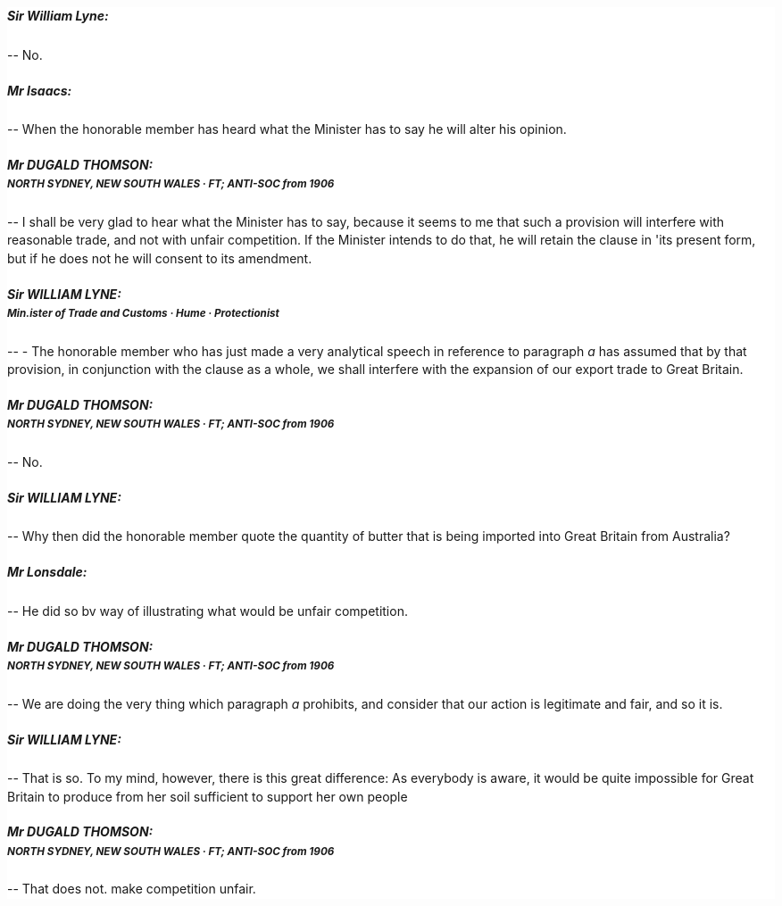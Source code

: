 ##### Sir William Lyne:

--  No. 

##### Mr Isaacs:

--  When the honorable member has heard what the Minister has to say he will alter his opinion. 

##### Mr DUGALD THOMSON:<br><small class="text-muted">NORTH SYDNEY, NEW SOUTH WALES &middot; FT; ANTI-SOC from 1906</small>

-- I shall be very glad to hear what the Minister has to say, because it seems to me that such a provision will interfere with reasonable trade, and not with unfair competition. If the Minister intends to do that, he will retain the clause in 'its present form, but if he does not he will consent to its amendment. 

##### Sir WILLIAM LYNE:<br><small class="text-muted">Min.ister of Trade and Customs &middot; Hume &middot; Protectionist</small>

-- - The honorable member who has just made a very analytical speech in reference to paragraph  *a*  has assumed that by that provision, in conjunction with the clause as a whole, we shall interfere with the expansion of our export trade to Great Britain. 

##### Mr DUGALD THOMSON:<br><small class="text-muted">NORTH SYDNEY, NEW SOUTH WALES &middot; FT; ANTI-SOC from 1906</small>

--  No. 

##### Sir WILLIAM LYNE:

-- Why then did the honorable member quote the quantity of butter that is being imported into Great Britain from Australia? 

##### Mr Lonsdale:

--  He did so bv way of illustrating what would be unfair competition. 

##### Mr DUGALD THOMSON:<br><small class="text-muted">NORTH SYDNEY, NEW SOUTH WALES &middot; FT; ANTI-SOC from 1906</small>

--  We are doing the very thing which paragraph  *a*  prohibits, and consider that our action is legitimate and fair, and so it is. 

##### Sir WILLIAM LYNE:

-- That is so. To my mind, however, there is this great difference: As everybody is aware, it would be quite impossible for Great Britain to produce from her soil sufficient to support her own people 

##### Mr DUGALD THOMSON:<br><small class="text-muted">NORTH SYDNEY, NEW SOUTH WALES &middot; FT; ANTI-SOC from 1906</small>

--  That does not. make competition unfair. 
